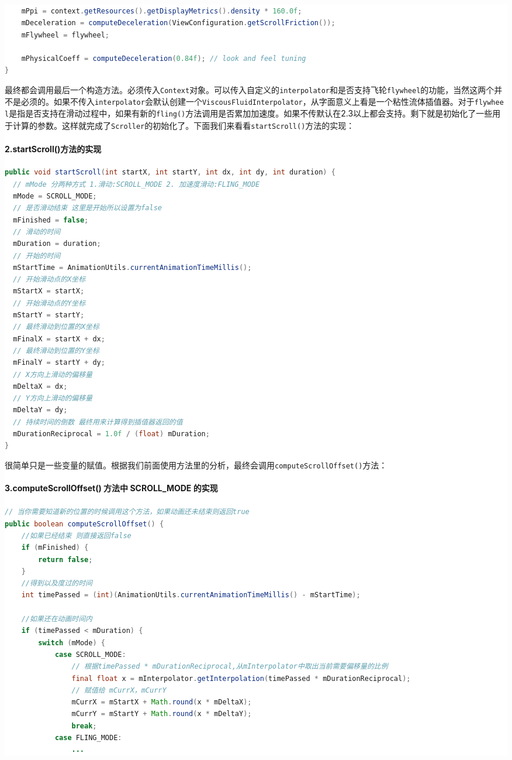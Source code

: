 ```java
    mPpi = context.getResources().getDisplayMetrics().density * 160.0f;
    mDeceleration = computeDeceleration(ViewConfiguration.getScrollFriction());
    mFlywheel = flywheel;

    mPhysicalCoeff = computeDeceleration(0.84f); // look and feel tuning
}
```
最终都会调用最后一个构造方法。必须传入`Context`对象。可以传入自定义的`interpolator`和是否支持飞轮`flywheel`的功能，当然这两个并不是必须的。如果不传入`interpolator`会默认创建一个`ViscousFluidInterpolator`，从字面意义上看是一个粘性流体插值器。对于`flywheel`是指是否支持在滑动过程中，如果有新的`fling()`方法调用是否累加加速度。如果不传默认在2.3以上都会支持。剩下就是初始化了一些用于计算的参数。这样就完成了`Scroller`的初始化了。下面我们来看看`startScroll()`方法的实现：

#### 2.startScroll()方法的实现

```java
public void startScroll(int startX, int startY, int dx, int dy, int duration) {
  // mMode 分两种方式 1.滑动:SCROLL_MODE 2. 加速度滑动:FLING_MODE
  mMode = SCROLL_MODE;
  // 是否滑动结束 这里是开始所以设置为false
  mFinished = false;
  // 滑动的时间
  mDuration = duration;
  // 开始的时间
  mStartTime = AnimationUtils.currentAnimationTimeMillis();
  // 开始滑动点的X坐标
  mStartX = startX;
  // 开始滑动点的Y坐标
  mStartY = startY;
  // 最终滑动到位置的X坐标
  mFinalX = startX + dx;
  // 最终滑动到位置的Y坐标
  mFinalY = startY + dy;
  // X方向上滑动的偏移量
  mDeltaX = dx;
  // Y方向上滑动的偏移量
  mDeltaY = dy;
  // 持续时间的倒数 最终用来计算得到插值器返回的值
  mDurationReciprocal = 1.0f / (float) mDuration;
}
```
很简单只是一些变量的赋值。根据我们前面使用方法里的分析，最终会调用`computeScrollOffset()`方法：

#### 3.computeScrollOffset() 方法中 SCROLL_MODE 的实现

```java
// 当你需要知道新的位置的时候调用这个方法，如果动画还未结束则返回true
public boolean computeScrollOffset() {
    //如果已经结束 则直接返回false
    if (mFinished) {
        return false;
    }
    //得到以及度过的时间
    int timePassed = (int)(AnimationUtils.currentAnimationTimeMillis() - mStartTime);

    //如果还在动画时间内
    if (timePassed < mDuration) {
        switch (mMode) {
            case SCROLL_MODE:
                // 根据timePassed * mDurationReciprocal,从mInterpolator中取出当前需要偏移量的比例
                final float x = mInterpolator.getInterpolation(timePassed * mDurationReciprocal);
                // 赋值给 mCurrX，mCurrY
                mCurrX = mStartX + Math.round(x * mDeltaX);
                mCurrY = mStartY + Math.round(x * mDeltaY);
                break;
            case FLING_MODE:
                ...
```